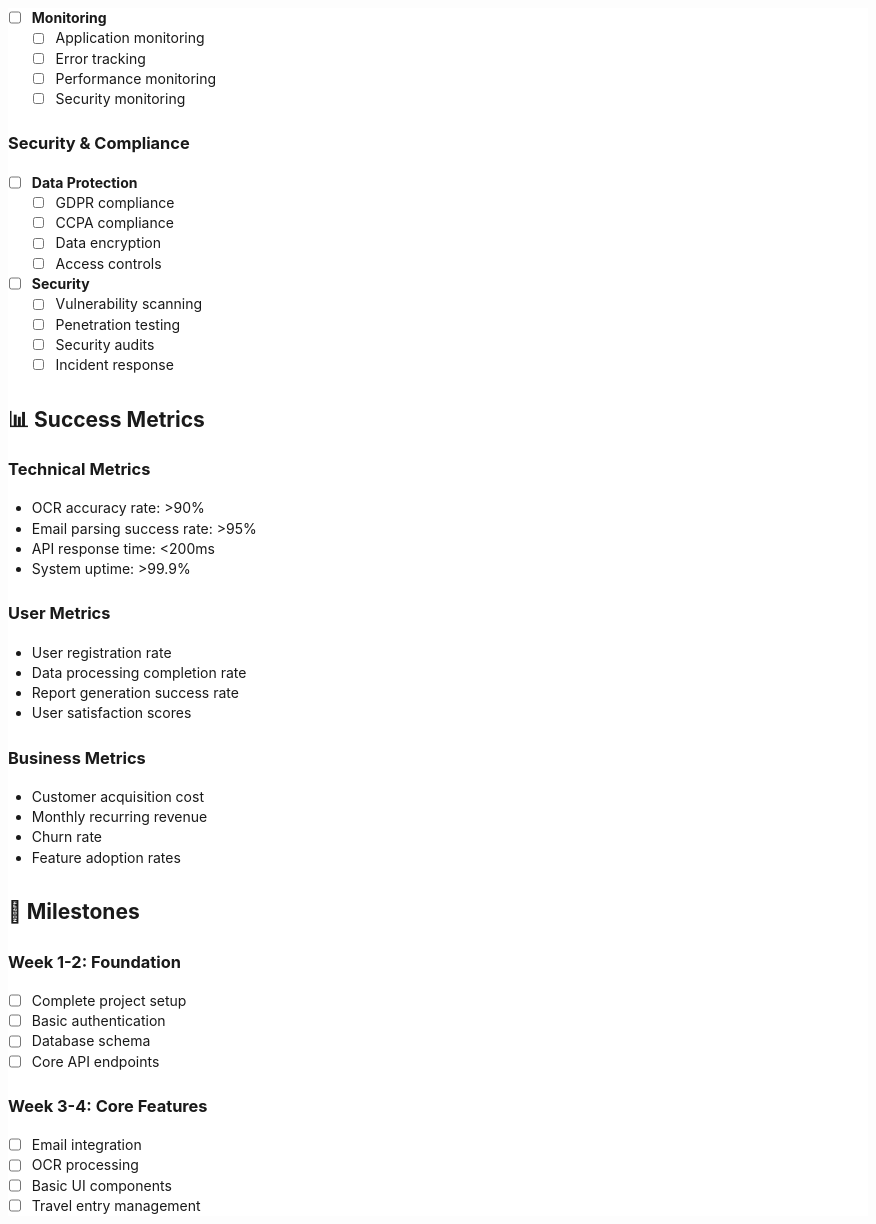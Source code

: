 - [ ] **Monitoring**
  - [ ] Application monitoring
  - [ ] Error tracking
  - [ ] Performance monitoring
  - [ ] Security monitoring

### Security & Compliance
- [ ] **Data Protection**
  - [ ] GDPR compliance
  - [ ] CCPA compliance
  - [ ] Data encryption
  - [ ] Access controls

- [ ] **Security**
  - [ ] Vulnerability scanning
  - [ ] Penetration testing
  - [ ] Security audits
  - [ ] Incident response

## 📊 Success Metrics

### Technical Metrics
- OCR accuracy rate: >90%
- Email parsing success rate: >95%
- API response time: <200ms
- System uptime: >99.9%

### User Metrics
- User registration rate
- Data processing completion rate
- Report generation success rate
- User satisfaction scores

### Business Metrics
- Customer acquisition cost
- Monthly recurring revenue
- Churn rate
- Feature adoption rates

## 🎯 Milestones

### Week 1-2: Foundation
- [ ] Complete project setup
- [ ] Basic authentication
- [ ] Database schema
- [ ] Core API endpoints

### Week 3-4: Core Features
- [ ] Email integration
- [ ] OCR processing
- [ ] Basic UI components
- [ ] Travel entry management
